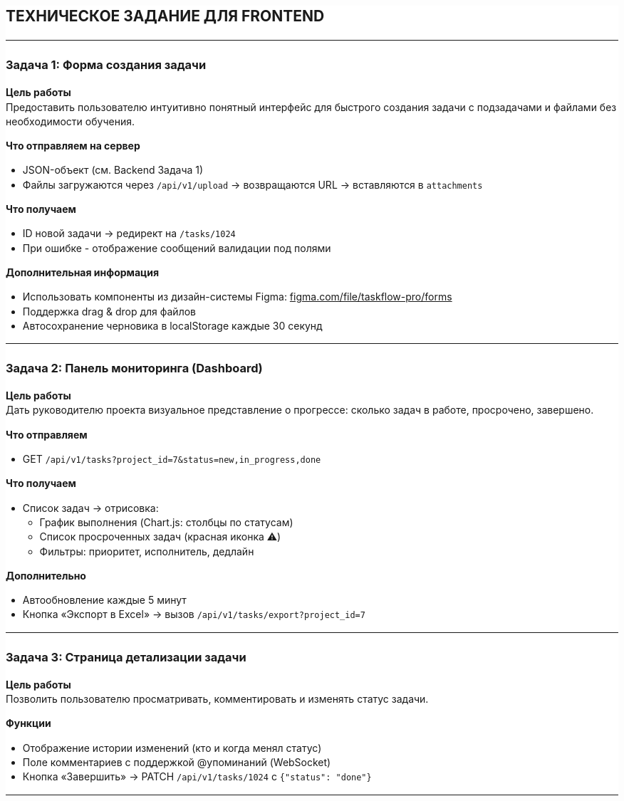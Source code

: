 
## **ТЕХНИЧЕСКОЕ ЗАДАНИЕ ДЛЯ FRONTEND**

---

### **Задача 1: Форма создания задачи**

**Цель работы**  
Предоставить пользователю интуитивно понятный интерфейс для быстрого создания задачи с подзадачами и файлами без необходимости обучения.

**Что отправляем на сервер**  
- JSON-объект (см. Backend Задача 1)  
- Файлы загружаются через `/api/v1/upload` → возвращаются URL → вставляются в `attachments`

**Что получаем**  
- ID новой задачи → редирект на `/tasks/1024`  
- При ошибке - отображение сообщений валидации под полями

**Дополнительная информация**  
- Использовать компоненты из дизайн-системы Figma: [figma.com/file/taskflow-pro/forms](https://figma.com/file/taskflow-pro/forms)  
- Поддержка drag & drop для файлов  
- Автосохранение черновика в localStorage каждые 30 секунд

---

### **Задача 2: Панель мониторинга (Dashboard)**

**Цель работы**  
Дать руководителю проекта визуальное представление о прогрессе: сколько задач в работе, просрочено, завершено.

**Что отправляем**  
- GET `/api/v1/tasks?project_id=7&status=new,in_progress,done`

**Что получаем**  
- Список задач → отрисовка:  
  - График выполнения (Chart.js: столбцы по статусам)  
  - Список просроченных задач (красная иконка ⚠️)  
  - Фильтры: приоритет, исполнитель, дедлайн

**Дополнительно**  
- Автообновление каждые 5 минут  
- Кнопка «Экспорт в Excel» → вызов `/api/v1/tasks/export?project_id=7`

---

### **Задача 3: Страница детализации задачи**

**Цель работы**  
Позволить пользователю просматривать, комментировать и изменять статус задачи.

**Функции**  
- Отображение истории изменений (кто и когда менял статус)  
- Поле комментариев с поддержкой @упоминаний (WebSocket)  
- Кнопка «Завершить» → PATCH `/api/v1/tasks/1024` с `{"status": "done"}`

---